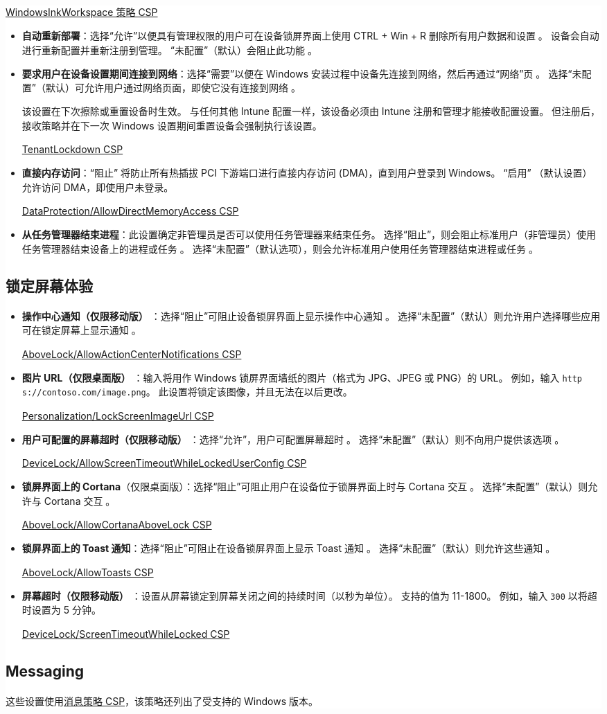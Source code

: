   [WindowsInkWorkspace 策略 CSP](https://docs.microsoft.com/windows/client-management/mdm/policy-csp-windowsinkworkspace)

- **自动重新部署**：选择“允许”以便具有管理权限的用户可在设备锁屏界面上使用 CTRL + Win + R 删除所有用户数据和设置   。 设备会自动进行重新配置并重新注册到管理。 “未配置”（默认）会阻止此功能  。
- **要求用户在设备设置期间连接到网络**：选择“需要”以便在 Windows 安装过程中设备先连接到网络，然后再通过“网络”页  。 选择“未配置”（默认）可允许用户通过网络页面，即使它没有连接到网络  。

  该设置在下次擦除或重置设备时生效。 与任何其他 Intune 配置一样，该设备必须由 Intune 注册和管理才能接收配置设置。 但注册后，接收策略并在下一次 Windows 设置期间重置设备会强制执行该设置。

  [TenantLockdown CSP](https://docs.microsoft.com/windows/client-management/mdm/tenantlockdown-csp)

- **直接内存访问**：“阻止”  将防止所有热插拔 PCI 下游端口进行直接内存访问 (DMA)，直到用户登录到 Windows。 “启用”  （默认设置）允许访问 DMA，即使用户未登录。

  [DataProtection/AllowDirectMemoryAccess CSP](https://docs.microsoft.com/windows/client-management/mdm/policy-csp-dataprotection#dataprotection-allowdirectmemoryaccess)

- **从任务管理器结束进程**：此设置确定非管理员是否可以使用任务管理器来结束任务。 选择“阻止”，则会阻止标准用户（非管理员）使用任务管理器结束设备上的进程或任务  。 选择“未配置”（默认选项），则会允许标准用户使用任务管理器结束进程或任务  。

## <a name="locked-screen-experience"></a>锁定屏幕体验

- **操作中心通知（仅限移动版）** ：选择“阻止”可阻止设备锁屏界面上显示操作中心通知  。 选择“未配置”（默认）则允许用户选择哪些应用可在锁定屏幕上显示通知  。

  [AboveLock/AllowActionCenterNotifications CSP](https://msdn.microsoft.com/ie/dn904962(v=vs.94)#AboveLock_AllowActionCenterNotifications)

- **图片 URL（仅限桌面版）** ：输入将用作 Windows 锁屏界面墙纸的图片（格式为 JPG、JPEG 或 PNG）的 URL。 例如，输入 `https://contoso.com/image.png`。 此设置将锁定该图像，并且无法在以后更改。

  [Personalization/LockScreenImageUrl CSP](https://docs.microsoft.com/en-us/windows/client-management/mdm/personalization-csp)

- **用户可配置的屏幕超时（仅限移动版）** ：选择“允许”，用户可配置屏幕超时  。 选择“未配置”（默认）则不向用户提供该选项  。

  [DeviceLock/AllowScreenTimeoutWhileLockedUserConfig CSP](https://msdn.microsoft.com/ie/dn904962(v=vs.94)#DeviceLock_AllowScreenTimeoutWhileLockedUserConfig)

- **锁屏界面上的 Cortana**（仅限桌面版）：选择“阻止”可阻止用户在设备位于锁屏界面上时与 Cortana 交互  。 选择“未配置”（默认）则允许与 Cortana 交互  。

  [AboveLock/AllowCortanaAboveLock CSP](https://docs.microsoft.com/windows/client-management/mdm/policy-csp-abovelock#abovelock-allowcortanaabovelock)

- **锁屏界面上的 Toast 通知**：选择“阻止”可阻止在设备锁屏界面上显示 Toast 通知  。 选择“未配置”（默认）则允许这些通知  。

  [AboveLock/AllowToasts CSP](https://docs.microsoft.com/windows/client-management/mdm/policy-csp-abovelock#abovelock-allowtoasts)

- **屏幕超时（仅限移动版）** ：设置从屏幕锁定到屏幕关闭之间的持续时间（以秒为单位）。 支持的值为 11-1800。 例如，输入 `300` 以将超时设置为 5 分钟。

  [DeviceLock/ScreenTimeoutWhileLocked CSP](https://msdn.microsoft.com/ie/dn904962(v=vs.94)#DeviceLock_ScreenTimeoutWhileLocked)

## <a name="messaging"></a>Messaging

这些设置使用[消息策略 CSP](https://docs.microsoft.com/windows/client-management/mdm/policy-csp-messaging)，该策略还列出了受支持的 Windows 版本。

